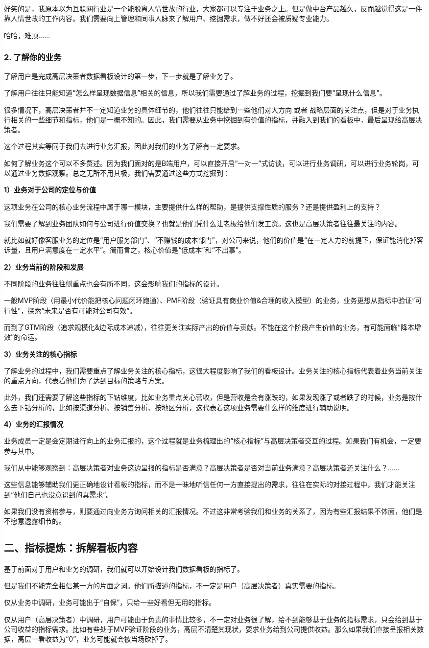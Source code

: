 好笑的是，我原本以为互联网行业是一个能脱离人情世故的行业，大家都可以专注于业务之上。但是做中台产品越久，反而越觉得这是一件靠人情世故的工作内容。我们需要向上管理和同事人脉来了解用户、挖掘需求，做不好还会被质疑专业能力。

哈哈，难顶……

### 2\. 了解你的业务

了解用户是完成高层决策者数据看板设计的第一步，下一步就是了解业务了。

了解用户往往只能知道“怎么样呈现数据信息”相关的信息，所以我们需要通过了解业务的过程，挖掘到我们要“呈现什么信息”。

很多情况下，高层决策者并不一定知道业务的具体细节的，他们往往只能给到一些他们对大方向 或者 战略层面的关注点，但是对于业务执行相关的一些细节和指标，他们是一概不知的。因此，我们需要从业务中挖掘到有价值的指标，并融入到我们的看板中，最后呈现给高层决策者。

这个过程其实等同于我们去进行业务汇报，因此对我们的业务了解有一定要求。

如何了解业务这个可以不多赘述。因为我们面对的是B端用户，可以直接开启“一对一”式访谈，可以进行业务调研，可以进行业务轮岗，可以通过业务数据观察。总之无所不用其极，我们需要通过这些方式挖掘到：

**1）业务对于公司的定位与价值**

这项业务在公司的核心业务流程中属于哪一模块，主要提供什么样的帮助，是提供支撑性质的服务？还是提供盈利上的支持？

我们需要了解到业务团队如何与公司进行价值交换？也就是他们凭什么让老板给他们发工资。这也是高层决策者往往最关注的内容。

就比如就好像客服业务的定位是“用户服务部门”、“不赚钱的成本部门”，对公司来说，他们的价值是“在一定人力的前提下，保证能消化掉客诉量，且用户满意度在一定水平”。简而言之，核心价值是“低成本”和“不出事”。

**2）业务当前的阶段和发展**

不同阶段的业务往往侧重点也会有所不同，这会影响我们的指标的设计。

一般MVP阶段（用最小代价能把核心问题闭环跑通）、PMF阶段（验证具有商业价值&合理的收入模型）的业务，业务更想从指标中验证“可行性”，探索“未来是否有可能对公司有效”。

而到了GTM阶段（追求规模化&边际成本递减），往往更关注实际产出的价值与贡献。不能在这个阶段产生价值的业务，有可能面临“降本增效”的命运。

**3）业务关注的核心指标**

了解业务的过程中，我们需要重点了解业务关注的核心指标，这很大程度影响了我们的看板设计。业务关注的核心指标代表着业务当前关注的重点方向，代表着他们为了达到目标的策略与方案。

此外，我们还需要了解这些指标的下钻维度，比如业务重点关心营收，但是营收是会有涨跌的，如果发现涨了或者跌了的时候，业务是按什么去下钻分析的，比如按渠道分析、按销售分析、按地区分析，这代表着这项业务需要什么样的维度进行辅助说明。

**4）业务的汇报情况**

业务成员一定是会定期进行向上的业务汇报的，这个过程就是业务梳理出的“核心指标”与高层决策者交互的过程。如果我们有机会，一定要参与其中。

我们从中能够观察到：高层决策者对业务这边呈报的指标是否满意？高层决策者是否对当前业务满意？高层决策者还关注什么？……

这些信息能够辅助我们更正确地设计看板的指标，而不是一昧地听信任何一方直接提出的需求，往往在实际的对接过程中，我们才能关注到“他们自己也没意识到的真需求”。

如果我们没有资格参与，则要通过向业务方询问相关的汇报情况。不过这非常考验我们和业务的关系了，因为有些汇报结果不体面，他们是不愿意透露细节的。

## 二、指标提炼：拆解看板内容

基于前面对于用户和业务的调研，我们就可以开始设计我们数据看板的指标了。

但是我们不能完全相信某一方的片面之词。他们所描述的指标，不一定是用户（高层决策者）真实需要的指标。

仅从业务中调研，业务可能出于“自保”，只给一些好看但无用的指标。

仅从用户（高层决策者）中调研，用户可能由于负责的事情比较多，不一定对业务很了解，给不到能够基于业务的指标需求，只会给到基于公司收益的指标需求。比如有些处于MVP验证阶段的业务，高层不清楚其现状，要求业务给到公司提供收益。那么如果我们直接呈报相关数据，高层一看收益为“0”，业务可能就会被当场砍掉了。
